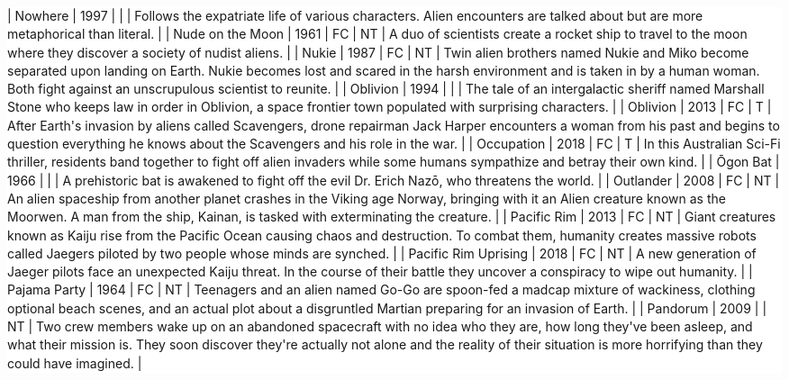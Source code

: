 | Nowhere                                                                | 1997 |               |            | Follows the expatriate life of various characters. Alien encounters are talked about but are more metaphorical than literal.                                                                                                                                                                                                                                                            |
| Nude on the Moon                                                       | 1961 |      FC       |     NT     | A duo of scientists create a rocket ship to travel to the moon where they discover a society of nudist aliens.                                                                                                                                                                                                                                                                          |
| Nukie                                                                  | 1987 |      FC       |     NT     | Twin alien brothers named Nukie and Miko become separated upon landing on Earth. Nukie becomes lost and scared in the harsh environment and is taken in by a human woman. Both fight against an unscrupulous scientist to reunite.                                                                                                                                                      |
| Oblivion                                                               | 1994 |               |            | The tale of an intergalactic sheriff named Marshall Stone who keeps law in order in Oblivion, a space frontier town populated with surprising characters.                                                                                                                                                                                                                               |
| Oblivion                                                               | 2013 |      FC       |     T      | After Earth's invasion by aliens called Scavengers, drone repairman Jack Harper encounters a woman from his past and begins to question everything he knows about the Scavengers and his role in the war.                                                                                                                                                                               |
| Occupation                                                             | 2018 |      FC       |     T      | In this Australian Sci-Fi thriller, residents band together to fight off alien invaders while some humans sympathize and betray their own kind.                                                                                                                                                                                                                                         |
| Ōgon Bat                                                               | 1966 |               |            | A prehistoric bat is awakened to fight off the evil Dr. Erich Nazō, who threatens the world.                                                                                                                                                                                                                                                                                            |
| Outlander                                                              | 2008 |      FC       |     NT     | An alien spaceship from another planet crashes in the Viking age Norway, bringing with it an Alien creature known as the Moorwen. A man from the ship, Kainan, is tasked with exterminating the creature.                                                                                                                                                                               |
| Pacific Rim                                                            | 2013 |      FC       |     NT     | Giant creatures known as Kaiju rise from the Pacific Ocean causing chaos and destruction. To combat them, humanity creates massive robots called Jaegers piloted by two people whose minds are synched.                                                                                                                                                                                 |
| Pacific Rim Uprising                                                   | 2018 |      FC       |     NT     | A new generation of Jaeger pilots face an unexpected Kaiju threat. In the course of their battle they uncover a conspiracy to wipe out humanity.                                                                                                                                                                                                                                        |
| Pajama Party                                                           | 1964 |      FC       |     NT     | Teenagers and an alien named Go-Go are spoon-fed a madcap mixture of wackiness, clothing optional beach scenes, and an actual plot about a disgruntled Martian preparing for an invasion of Earth.                                                                                                                                                                                      |
| Pandorum                                                               | 2009 |               |     NT     | Two crew members wake up on an abandoned spacecraft with no idea who they are, how long they've been asleep, and what their mission is. They soon discover they're actually not alone and the reality of their situation is more horrifying than they could have imagined.                                                                                                              |
